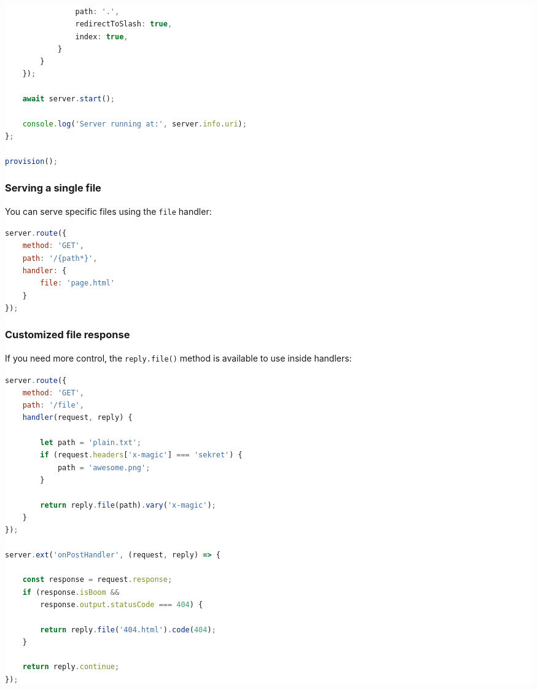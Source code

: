```js
                path: '.',
                redirectToSlash: true,
                index: true,
            }
        }
    });

    await server.start();

    console.log('Server running at:', server.info.uri);
};

provision();
```

### Serving a single file

You can serve specific files using the `file` handler:

```js
server.route({
    method: 'GET',
    path: '/{path*}',
    handler: {
        file: 'page.html'
    }
});
```

### Customized file response

If you need more control, the `reply.file()` method is available to use inside handlers:

```js
server.route({
    method: 'GET',
    path: '/file',
    handler(request, reply) {

        let path = 'plain.txt';
        if (request.headers['x-magic'] === 'sekret') {
            path = 'awesome.png';
        }

        return reply.file(path).vary('x-magic');
    }
});

server.ext('onPostHandler', (request, reply) => {

    const response = request.response;
    if (response.isBoom &&
        response.output.statusCode === 404) {

        return reply.file('404.html').code(404);
    }

    return reply.continue;
});
```
